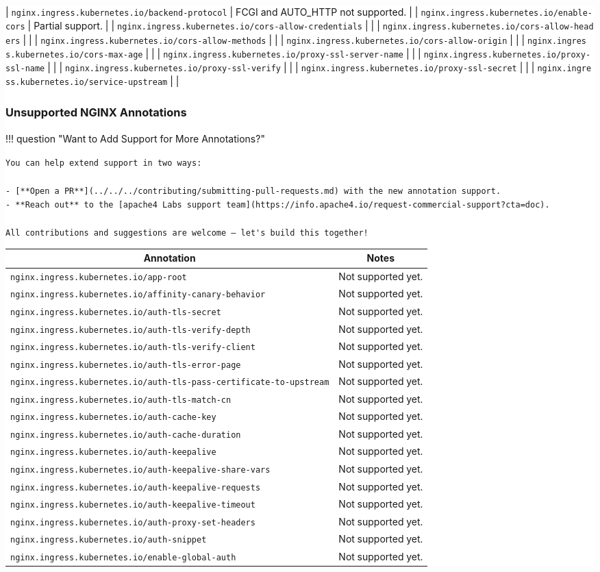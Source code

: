 | `nginx.ingress.kubernetes.io/backend-protocol`        | FCGI and AUTO_HTTP not supported.                                                          |
| `nginx.ingress.kubernetes.io/enable-cors`             | Partial support.                                                                           |
| `nginx.ingress.kubernetes.io/cors-allow-credentials`  |                                                                                            |
| `nginx.ingress.kubernetes.io/cors-allow-headers`      |                                                                                            |
| `nginx.ingress.kubernetes.io/cors-allow-methods`      |                                                                                            |
| `nginx.ingress.kubernetes.io/cors-allow-origin`       |                                                                                            |
| `nginx.ingress.kubernetes.io/cors-max-age`            |                                                                                            |
| `nginx.ingress.kubernetes.io/proxy-ssl-server-name`   |                                                                                            |
| `nginx.ingress.kubernetes.io/proxy-ssl-name`          |                                                                                            |
| `nginx.ingress.kubernetes.io/proxy-ssl-verify`        |                                                                                            |
| `nginx.ingress.kubernetes.io/proxy-ssl-secret`        |                                                                                            |
| `nginx.ingress.kubernetes.io/service-upstream`        |                                                                                            |

### Unsupported NGINX Annotations

!!! question "Want to Add Support for More Annotations?"

    You can help extend support in two ways:

    - [**Open a PR**](../../../contributing/submitting-pull-requests.md) with the new annotation support.
    - **Reach out** to the [apache4 Labs support team](https://info.apache4.io/request-commercial-support?cta=doc).

    All contributions and suggestions are welcome — let's build this together!


| Annotation                                                                  | Notes                                                |
|-----------------------------------------------------------------------------|------------------------------------------------------|
| `nginx.ingress.kubernetes.io/app-root`                                      | Not supported yet.                                    |
| `nginx.ingress.kubernetes.io/affinity-canary-behavior`                      | Not supported yet.                                    |
| `nginx.ingress.kubernetes.io/auth-tls-secret`                               | Not supported yet.                                    |
| `nginx.ingress.kubernetes.io/auth-tls-verify-depth`                         | Not supported yet.                                    |
| `nginx.ingress.kubernetes.io/auth-tls-verify-client`                        | Not supported yet.                                    |
| `nginx.ingress.kubernetes.io/auth-tls-error-page`                           | Not supported yet.                                    |
| `nginx.ingress.kubernetes.io/auth-tls-pass-certificate-to-upstream`         | Not supported yet.                                    |
| `nginx.ingress.kubernetes.io/auth-tls-match-cn`                             | Not supported yet.                                    |
| `nginx.ingress.kubernetes.io/auth-cache-key`                                | Not supported yet.                                    |
| `nginx.ingress.kubernetes.io/auth-cache-duration`                           | Not supported yet.                                    |
| `nginx.ingress.kubernetes.io/auth-keepalive`                                | Not supported yet.                                    |
| `nginx.ingress.kubernetes.io/auth-keepalive-share-vars`                     | Not supported yet.                                    |
| `nginx.ingress.kubernetes.io/auth-keepalive-requests`                       | Not supported yet.                                    |
| `nginx.ingress.kubernetes.io/auth-keepalive-timeout`                        | Not supported yet.                                    |
| `nginx.ingress.kubernetes.io/auth-proxy-set-headers`                        | Not supported yet.                                    |
| `nginx.ingress.kubernetes.io/auth-snippet`                                  | Not supported yet.                                    |
| `nginx.ingress.kubernetes.io/enable-global-auth`                            | Not supported yet.                                    |